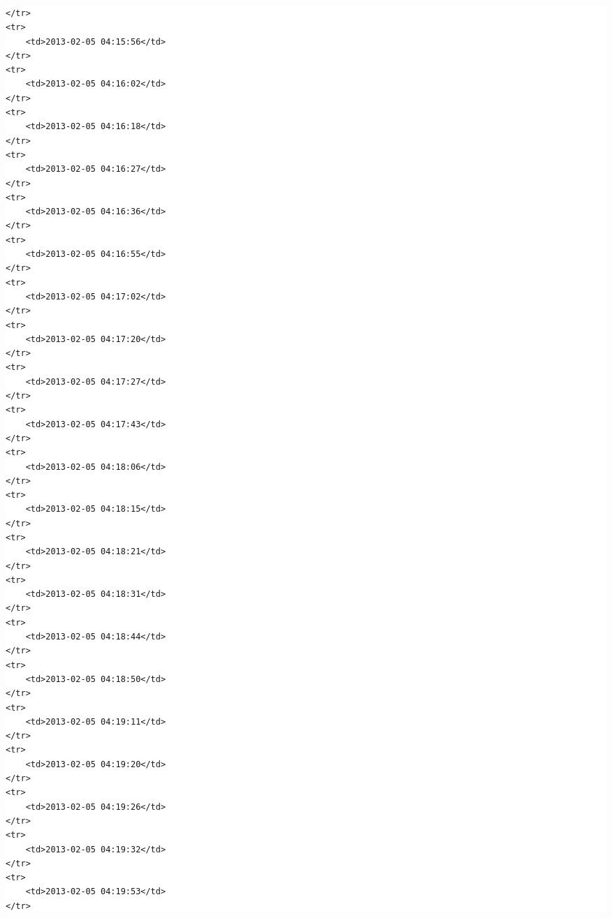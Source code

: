     </tr>
    <tr>
        <td>2013-02-05 04:15:56</td>
    </tr>
    <tr>
        <td>2013-02-05 04:16:02</td>
    </tr>
    <tr>
        <td>2013-02-05 04:16:18</td>
    </tr>
    <tr>
        <td>2013-02-05 04:16:27</td>
    </tr>
    <tr>
        <td>2013-02-05 04:16:36</td>
    </tr>
    <tr>
        <td>2013-02-05 04:16:55</td>
    </tr>
    <tr>
        <td>2013-02-05 04:17:02</td>
    </tr>
    <tr>
        <td>2013-02-05 04:17:20</td>
    </tr>
    <tr>
        <td>2013-02-05 04:17:27</td>
    </tr>
    <tr>
        <td>2013-02-05 04:17:43</td>
    </tr>
    <tr>
        <td>2013-02-05 04:18:06</td>
    </tr>
    <tr>
        <td>2013-02-05 04:18:15</td>
    </tr>
    <tr>
        <td>2013-02-05 04:18:21</td>
    </tr>
    <tr>
        <td>2013-02-05 04:18:31</td>
    </tr>
    <tr>
        <td>2013-02-05 04:18:44</td>
    </tr>
    <tr>
        <td>2013-02-05 04:18:50</td>
    </tr>
    <tr>
        <td>2013-02-05 04:19:11</td>
    </tr>
    <tr>
        <td>2013-02-05 04:19:20</td>
    </tr>
    <tr>
        <td>2013-02-05 04:19:26</td>
    </tr>
    <tr>
        <td>2013-02-05 04:19:32</td>
    </tr>
    <tr>
        <td>2013-02-05 04:19:53</td>
    </tr>